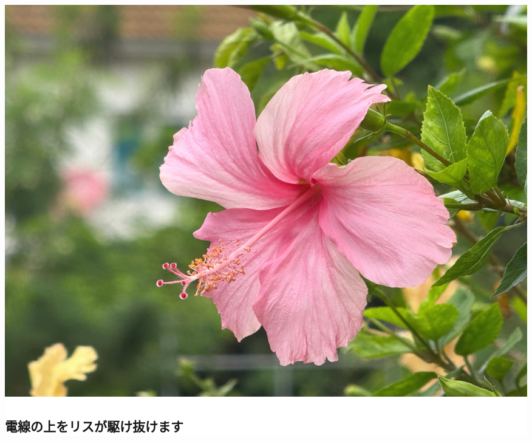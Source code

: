 <a href="20250914_037.JPG" target="_blank"><img src="20250914_037.JPG" alt="サンプル画像" class="responsive-media"></a>
    
<h2><span class="yellow">電線の上をリスが駆け抜けます</span></h2>